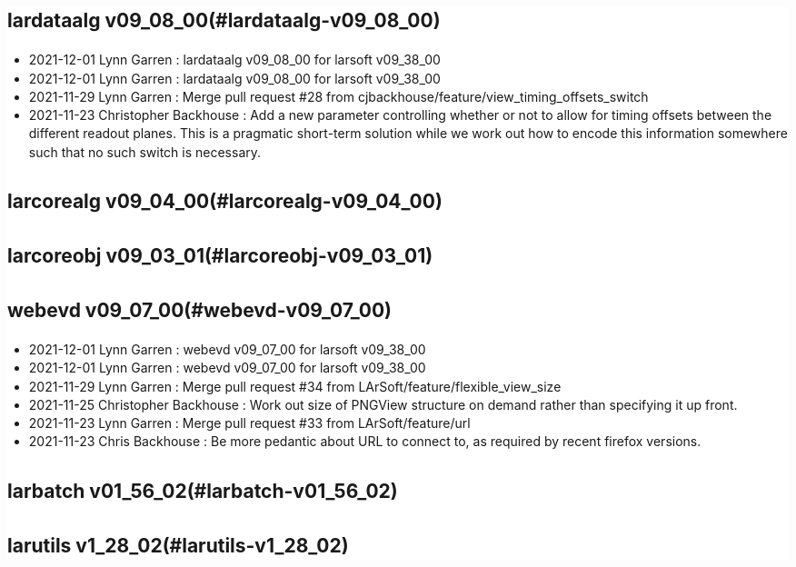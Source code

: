lardataalg v09\_08\_00(#lardataalg-v09_08_00)
------------------------------------------------

-   2021-12-01 Lynn Garren : lardataalg v09\_08\_00 for larsoft v09\_38\_00
-   2021-12-01 Lynn Garren : lardataalg v09\_08\_00 for larsoft v09\_38\_00
-   2021-11-29 Lynn Garren : Merge pull request \#28 from cjbackhouse/feature/view\_timing\_offsets\_switch
-   2021-11-23 Christopher Backhouse : Add a new parameter controlling whether or not to allow for timing offsets between the different readout planes. This is a pragmatic short-term solution while we work out how to encode this information somewhere such that no such switch is necessary.

larcorealg v09\_04\_00(#larcorealg-v09_04_00)
------------------------------------------------

larcoreobj v09\_03\_01(#larcoreobj-v09_03_01)
------------------------------------------------

webevd v09\_07\_00(#webevd-v09_07_00)
----------------------------------------

-   2021-12-01 Lynn Garren : webevd v09\_07\_00 for larsoft v09\_38\_00
-   2021-12-01 Lynn Garren : webevd v09\_07\_00 for larsoft v09\_38\_00
-   2021-11-29 Lynn Garren : Merge pull request \#34 from LArSoft/feature/flexible\_view\_size
-   2021-11-25 Christopher Backhouse : Work out size of PNGView structure on demand rather than specifying it up front.
-   2021-11-23 Lynn Garren : Merge pull request \#33 from LArSoft/feature/url
-   2021-11-23 Chris Backhouse : Be more pedantic about URL to connect to, as required by recent firefox versions.

larbatch v01\_56\_02(#larbatch-v01_56_02)
--------------------------------------------

larutils v1\_28\_02(#larutils-v1_28_02)
------------------------------------------

